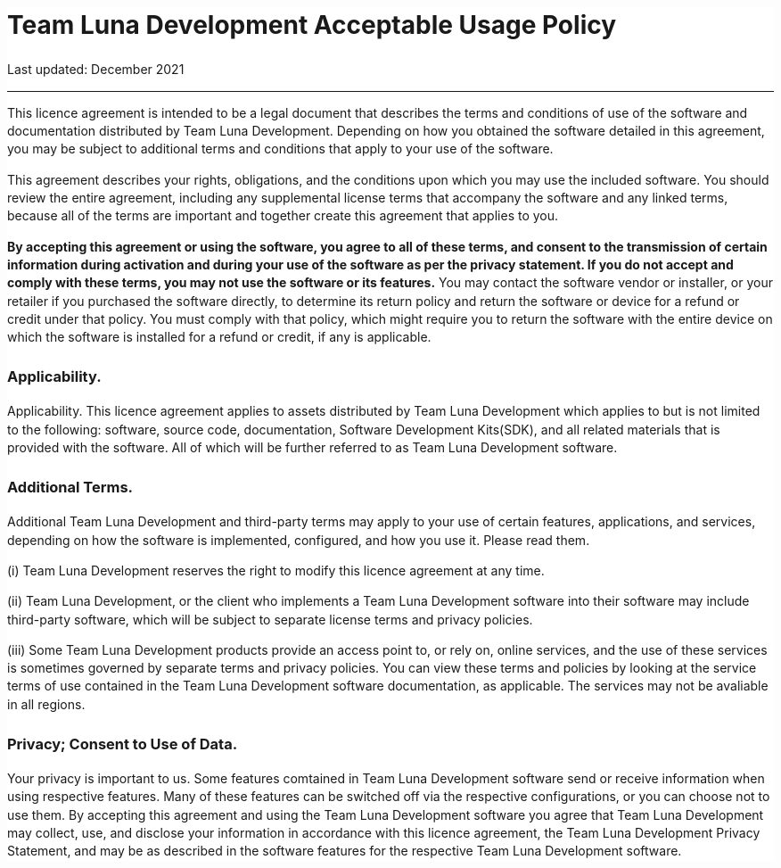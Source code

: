 # Team Luna Development Acceptable Usage Policy

Last updated: December 2021

--------------------------------
 
This licence agreement is intended to be a legal document that describes the terms and conditions of use of the software and documentation distributed by Team Luna Development. Depending on how you obtained the software detailed in this agreement, you may be subject to additional terms and conditions that apply to your use of the software.

This agreement describes your rights, obligations, and the conditions upon which you may use the included software. You should review the entire agreement, including any supplemental license terms that accompany the software and any linked terms, because all of the terms are important and together create this agreement that applies to you. 

**By accepting this agreement or using the software, you agree to all of these terms, and consent to the transmission of certain information during activation and during your use of the software as per the privacy statement. If you do not accept and comply with these terms, you may not use the software or its features.** You may contact the software vendor or installer, or your retailer if you purchased the software directly, to determine its return policy and return the software or device for a refund or credit under that policy. You must comply with that policy, which might require you to return the software with the entire device on which the software is installed for a refund or credit, if any is applicable.

### Applicability.

Applicability. This licence agreement applies to assets distributed by Team Luna Development which applies to but is not limited to the following: software, source code, documentation, Software Development Kits(SDK), and all related materials that is provided with the software. All of which will be further referred to as Team Luna Development software.

### Additional Terms.
Additional Team Luna Development and third-party terms may apply to your use of certain features, applications, and services, depending on how the software is implemented, configured, and how you use it. Please read them.

(i) Team Luna Development reserves the right to modify this licence agreement at any time.

(ii) Team Luna Development, or the client who implements a Team Luna Development software into their software may include third-party software, which will be subject to separate license terms and privacy policies.

(iii) Some Team Luna Development products provide an access point to, or rely on, online services, and the use of these services is sometimes governed by separate terms and privacy policies. You can view these terms and policies by looking at the service terms of use contained in the Team Luna Development software documentation, as applicable. The services may not be avaliable in all regions.

### Privacy; Consent to Use of Data.
Your privacy is important to us. Some features comtained in Team Luna Development software send or receive information when using respective features. Many of these features can be switched off via the respective configurations, or you can choose not to use them. By accepting this agreement and using the Team Luna Development software you agree that Team Luna Development may collect, use, and disclose your information in accordance with this licence agreement, the Team Luna Development Privacy Statement, and may be as described in the software features for the respective Team Luna Development software.
